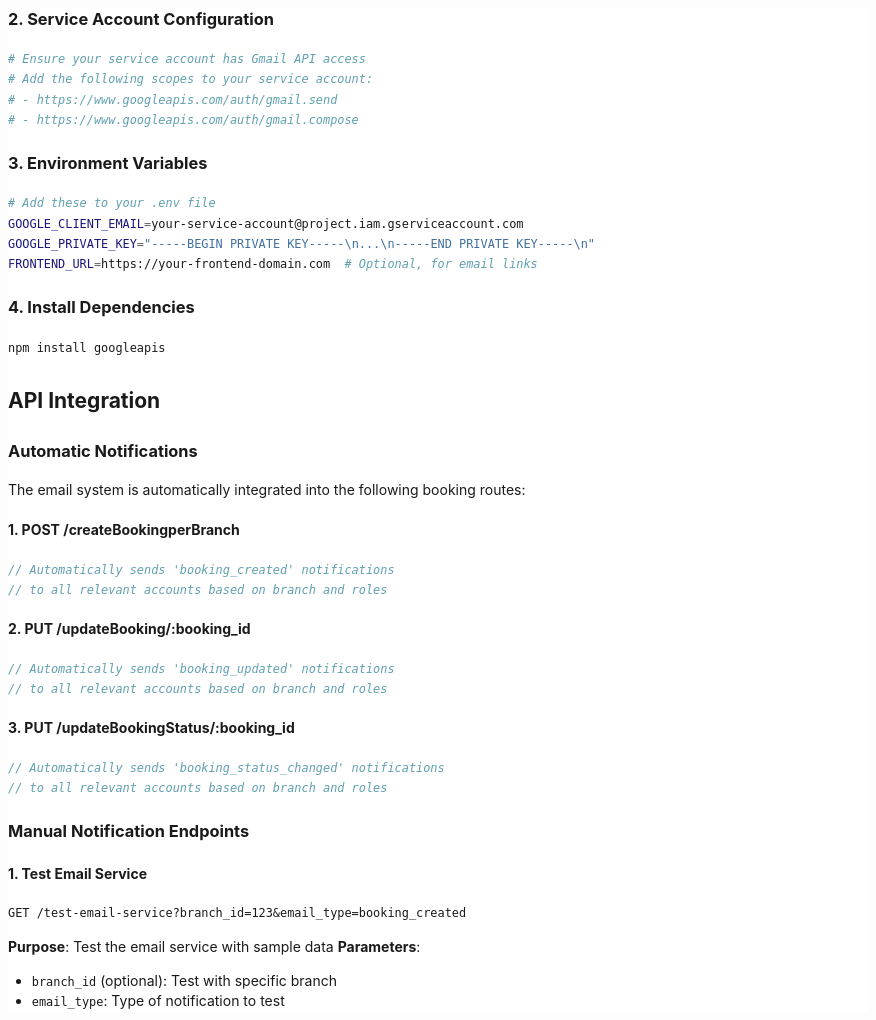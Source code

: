 ### 2. **Service Account Configuration**
```bash
# Ensure your service account has Gmail API access
# Add the following scopes to your service account:
# - https://www.googleapis.com/auth/gmail.send
# - https://www.googleapis.com/auth/gmail.compose
```

### 3. **Environment Variables**
```bash
# Add these to your .env file
GOOGLE_CLIENT_EMAIL=your-service-account@project.iam.gserviceaccount.com
GOOGLE_PRIVATE_KEY="-----BEGIN PRIVATE KEY-----\n...\n-----END PRIVATE KEY-----\n"
FRONTEND_URL=https://your-frontend-domain.com  # Optional, for email links
```

### 4. **Install Dependencies**
```bash
npm install googleapis
```

## API Integration

### **Automatic Notifications**

The email system is automatically integrated into the following booking routes:

#### 1. **POST /createBookingperBranch**
```javascript
// Automatically sends 'booking_created' notifications
// to all relevant accounts based on branch and roles
```

#### 2. **PUT /updateBooking/:booking_id**
```javascript
// Automatically sends 'booking_updated' notifications
// to all relevant accounts based on branch and roles
```

#### 3. **PUT /updateBookingStatus/:booking_id**
```javascript
// Automatically sends 'booking_status_changed' notifications
// to all relevant accounts based on branch and roles
```

### **Manual Notification Endpoints**

#### 1. **Test Email Service**
```http
GET /test-email-service?branch_id=123&email_type=booking_created
```
**Purpose**: Test the email service with sample data
**Parameters**:
- `branch_id` (optional): Test with specific branch
- `email_type`: Type of notification to test
